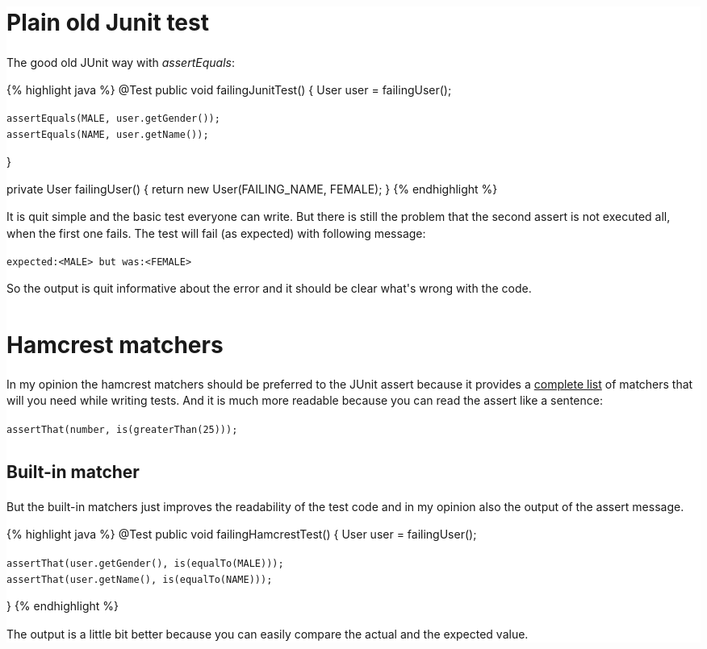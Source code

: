 # Plain old Junit test

The good old JUnit way with _assertEquals_:

{% highlight java %}
@Test
public void failingJunitTest() {
    User user = failingUser();

    assertEquals(MALE, user.getGender());
    assertEquals(NAME, user.getName());
}

private User failingUser() {
    return new User(FAILING_NAME, FEMALE);
}
{% endhighlight %}

It is quit simple and the basic test everyone can write. But there is still the problem that the second assert is not executed all, when the first one fails. The test will fail (as expected) with following message:


    expected:<MALE> but was:<FEMALE>

So the output is quit informative about the error and it should be clear what's wrong with the code.

# Hamcrest matchers

In my opinion the hamcrest matchers should be preferred to the JUnit assert because it provides a [complete list](https://code.google.com/p/hamcrest/wiki/Tutorial) of matchers that will you need while writing tests. And it is much more readable because you can read the assert like a sentence:


    assertThat(number, is(greaterThan(25)));

## Built-in matcher

But the built-in matchers just improves the readability of the test code and in my opinion also the output of the assert message.

{% highlight java %}
@Test
public void failingHamcrestTest() {
    User user = failingUser();

    assertThat(user.getGender(), is(equalTo(MALE)));
    assertThat(user.getName(), is(equalTo(NAME)));
}
{% endhighlight %}

The output is a little bit better because you can easily compare the actual and the expected value.

